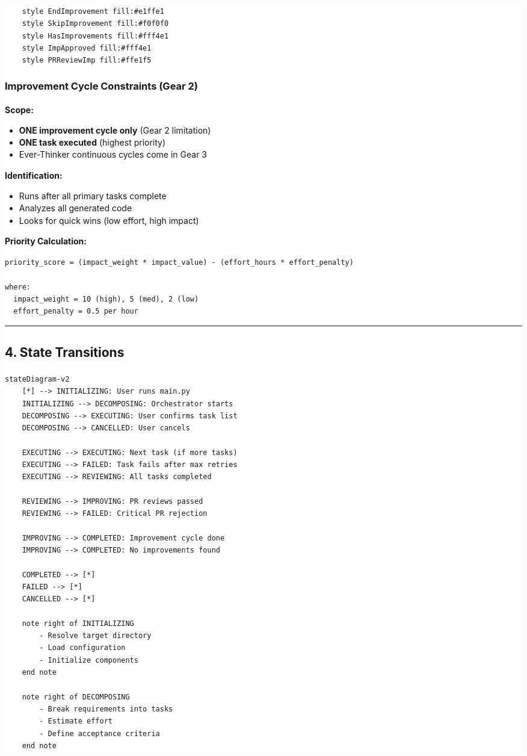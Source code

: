 ```mermaid
    style EndImprovement fill:#e1ffe1
    style SkipImprovement fill:#f0f0f0
    style HasImprovements fill:#fff4e1
    style ImpApproved fill:#fff4e1
    style PRReviewImp fill:#ffe1f5
```

### Improvement Cycle Constraints (Gear 2)

**Scope:**
- **ONE improvement cycle only** (Gear 2 limitation)
- **ONE task executed** (highest priority)
- Ever-Thinker continuous cycles come in Gear 3

**Identification:**
- Runs after all primary tasks complete
- Analyzes all generated code
- Looks for quick wins (low effort, high impact)

**Priority Calculation:**
```
priority_score = (impact_weight * impact_value) - (effort_hours * effort_penalty)

where:
  impact_weight = 10 (high), 5 (med), 2 (low)
  effort_penalty = 0.5 per hour
```

---

## 4. State Transitions

```mermaid
stateDiagram-v2
    [*] --> INITIALIZING: User runs main.py
    INITIALIZING --> DECOMPOSING: Orchestrator starts
    DECOMPOSING --> EXECUTING: User confirms task list
    DECOMPOSING --> CANCELLED: User cancels

    EXECUTING --> EXECUTING: Next task (if more tasks)
    EXECUTING --> FAILED: Task fails after max retries
    EXECUTING --> REVIEWING: All tasks completed

    REVIEWING --> IMPROVING: PR reviews passed
    REVIEWING --> FAILED: Critical PR rejection

    IMPROVING --> COMPLETED: Improvement cycle done
    IMPROVING --> COMPLETED: No improvements found

    COMPLETED --> [*]
    FAILED --> [*]
    CANCELLED --> [*]

    note right of INITIALIZING
        - Resolve target directory
        - Load configuration
        - Initialize components
    end note

    note right of DECOMPOSING
        - Break requirements into tasks
        - Estimate effort
        - Define acceptance criteria
    end note

```